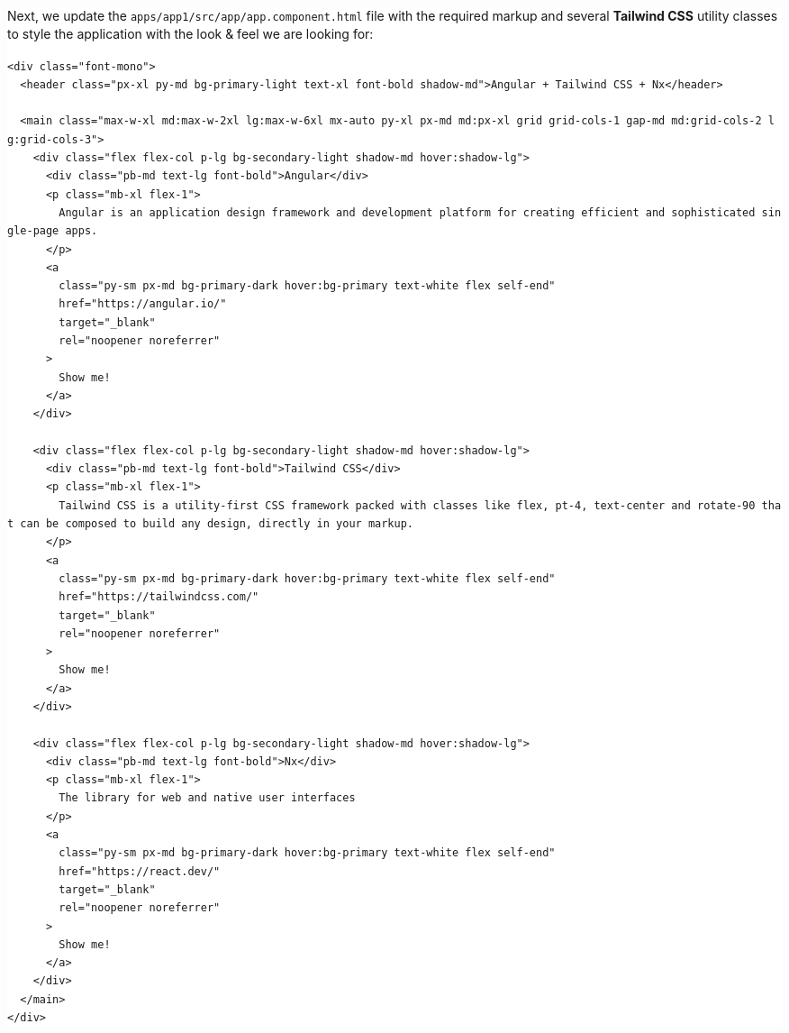 Next, we update the `apps/app1/src/app/app.component.html` file with the required markup and several **Tailwind CSS** utility classes to style the application with the look & feel we are looking for:

```angular2html {% fileName="app.component.html" %}
<div class="font-mono">
  <header class="px-xl py-md bg-primary-light text-xl font-bold shadow-md">Angular + Tailwind CSS + Nx</header>

  <main class="max-w-xl md:max-w-2xl lg:max-w-6xl mx-auto py-xl px-md md:px-xl grid grid-cols-1 gap-md md:grid-cols-2 lg:grid-cols-3">
    <div class="flex flex-col p-lg bg-secondary-light shadow-md hover:shadow-lg">
      <div class="pb-md text-lg font-bold">Angular</div>
      <p class="mb-xl flex-1">
        Angular is an application design framework and development platform for creating efficient and sophisticated single-page apps.
      </p>
      <a
        class="py-sm px-md bg-primary-dark hover:bg-primary text-white flex self-end"
        href="https://angular.io/"
        target="_blank"
        rel="noopener noreferrer"
      >
        Show me!
      </a>
    </div>

    <div class="flex flex-col p-lg bg-secondary-light shadow-md hover:shadow-lg">
      <div class="pb-md text-lg font-bold">Tailwind CSS</div>
      <p class="mb-xl flex-1">
        Tailwind CSS is a utility-first CSS framework packed with classes like flex, pt-4, text-center and rotate-90 that can be composed to build any design, directly in your markup.
      </p>
      <a
        class="py-sm px-md bg-primary-dark hover:bg-primary text-white flex self-end"
        href="https://tailwindcss.com/"
        target="_blank"
        rel="noopener noreferrer"
      >
        Show me!
      </a>
    </div>

    <div class="flex flex-col p-lg bg-secondary-light shadow-md hover:shadow-lg">
      <div class="pb-md text-lg font-bold">Nx</div>
      <p class="mb-xl flex-1">
        The library for web and native user interfaces
      </p>
      <a
        class="py-sm px-md bg-primary-dark hover:bg-primary text-white flex self-end"
        href="https://react.dev/"
        target="_blank"
        rel="noopener noreferrer"
      >
        Show me!
      </a>
    </div>
  </main>
</div>
```
